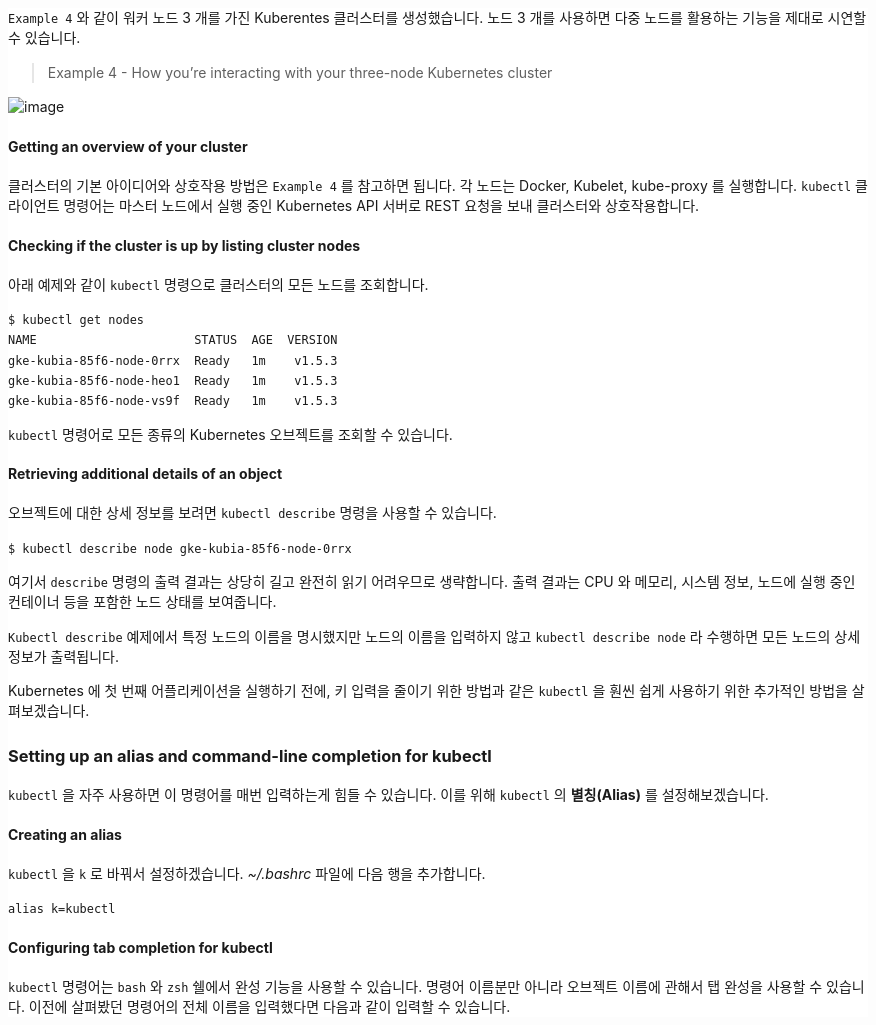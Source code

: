 `Example 4` 와 같이 워커 노드 3 개를 가진 Kuberentes 클러스터를 생성했습니다. 노드 3 개를 사용하면 다중 노드를 활용하는 기능을 제대로 시연할 수 있습니다.

> Example 4 - How you’re interacting with your three-node Kubernetes cluster

![image](https://user-images.githubusercontent.com/44635266/79681977-84cdc700-8259-11ea-9715-50cc0adaa904.png)

#### Getting an overview of your cluster

클러스터의 기본 아이디어와 상호작용 방법은 `Example 4` 를 참고하면 됩니다. 각 노드는 Docker, Kubelet, kube-proxy 를 실행합니다. `kubectl` 클라이언트 명령어는 마스터 노드에서 실행 중인 Kubernetes API 서버로 REST 요청을 보내 클러스터와 상호작용합니다.

#### Checking if the cluster is up by listing cluster nodes

아래 예제와 같이 `kubectl` 명령으로 클러스터의 모든 노드를 조회합니다.

```shell
$ kubectl get nodes
NAME                      STATUS  AGE  VERSION
gke-kubia-85f6-node-0rrx  Ready   1m    v1.5.3
gke-kubia-85f6-node-heo1  Ready   1m    v1.5.3
gke-kubia-85f6-node-vs9f  Ready   1m    v1.5.3
```

`kubectl` 명령어로 모든 종류의 Kubernetes 오브젝트를 조회할 수 있습니다.

#### Retrieving additional details of an object

오브젝트에 대한 상세 정보를 보려면 `kubectl describe` 명령을 사용할 수 있습니다.

```shell
$ kubectl describe node gke-kubia-85f6-node-0rrx
```

여기서 `describe` 명령의 출력 결과는 상당히 길고 완전히 읽기 어려우므로 생략합니다. 출력 결과는 CPU 와 메모리, 시스템 정보, 노드에 실행 중인 컨테이너 등을 포함한 노드 상태를 보여줍니다.

`Kubectl describe` 예제에서 특정 노드의 이름을 명시했지만 노드의 이름을 입력하지 않고 `kubectl describe node` 라 수행하면 모든 노드의 상세 정보가 출력됩니다.

Kubernetes 에 첫 번째 어플리케이션을 실행하기 전에, 키 입력을 줄이기 위한 방법과 같은 `kubectl` 을 훤씬 쉽게 사용하기 위한 추가적인 방법을 살펴보겠습니다.

### Setting up an alias and command-line completion for kubectl

`kubectl` 을 자주 사용하면 이 명령어를 매번 입력하는게 힘들 수 있습니다. 이를 위해 `kubectl` 의 **별칭(Alias)** 를 설정해보겠습니다.

#### Creating an alias

`kubectl` 을 `k` 로 바꿔서 설정하겠습니다. *~/.bashrc* 파일에 다음 행을 추가합니다.

```shell
alias k=kubectl
```

#### Configuring tab completion for kubectl

`kubectl` 명령어는 `bash` 와 `zsh` 쉘에서 완성 기능을 사용할 수 있습니다. 명령어 이름분만 아니라 오브젝트 이름에 관해서 탭 완성을 사용할 수 있습니다. 이전에 살펴봤던 명령어의 전체 이름을 입력했다면 다음과 같이 입력할 수 있습니다.
